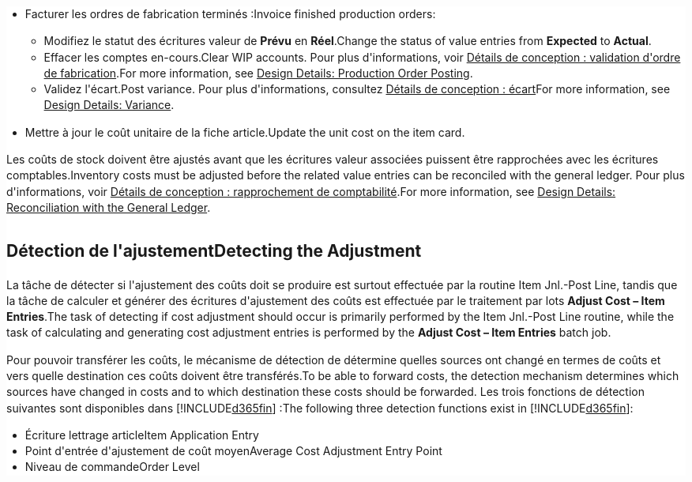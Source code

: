 * <span data-ttu-id="e4d6e-109">Facturer les ordres de fabrication terminés :</span><span class="sxs-lookup"><span data-stu-id="e4d6e-109">Invoice finished production orders:</span></span>  

    * <span data-ttu-id="e4d6e-110">Modifiez le statut des écritures valeur de **Prévu** en **Réel**.</span><span class="sxs-lookup"><span data-stu-id="e4d6e-110">Change the status of value entries from **Expected** to **Actual**.</span></span>  
    * <span data-ttu-id="e4d6e-111">Effacer les comptes en-cours.</span><span class="sxs-lookup"><span data-stu-id="e4d6e-111">Clear WIP accounts.</span></span> <span data-ttu-id="e4d6e-112">Pour plus d'informations, voir [Détails de conception : validation d'ordre de fabrication](design-details-production-order-posting.md).</span><span class="sxs-lookup"><span data-stu-id="e4d6e-112">For more information, see [Design Details: Production Order Posting](design-details-production-order-posting.md).</span></span>  
    * <span data-ttu-id="e4d6e-113">Validez l'écart.</span><span class="sxs-lookup"><span data-stu-id="e4d6e-113">Post variance.</span></span> <span data-ttu-id="e4d6e-114">Pour plus d'informations, consultez [Détails de conception : écart](design-details-variance.md)</span><span class="sxs-lookup"><span data-stu-id="e4d6e-114">For more information, see [Design Details: Variance](design-details-variance.md).</span></span>  

* <span data-ttu-id="e4d6e-115">Mettre à jour le coût unitaire de la fiche article.</span><span class="sxs-lookup"><span data-stu-id="e4d6e-115">Update the unit cost on the item card.</span></span>  

<span data-ttu-id="e4d6e-116">Les coûts de stock doivent être ajustés avant que les écritures valeur associées puissent être rapprochées avec les écritures comptables.</span><span class="sxs-lookup"><span data-stu-id="e4d6e-116">Inventory costs must be adjusted before the related value entries can be reconciled with the general ledger.</span></span> <span data-ttu-id="e4d6e-117">Pour plus d'informations, voir [Détails de conception : rapprochement de comptabilité](design-details-reconciliation-with-the-general-ledger.md).</span><span class="sxs-lookup"><span data-stu-id="e4d6e-117">For more information, see [Design Details: Reconciliation with the General Ledger](design-details-reconciliation-with-the-general-ledger.md).</span></span>  

## <a name="detecting-the-adjustment"></a><span data-ttu-id="e4d6e-118">Détection de l'ajustement</span><span class="sxs-lookup"><span data-stu-id="e4d6e-118">Detecting the Adjustment</span></span>  
<span data-ttu-id="e4d6e-119">La tâche de détecter si l'ajustement des coûts doit se produire est surtout effectuée par la routine Item Jnl.-Post Line, tandis que la tâche de calculer et générer des écritures d'ajustement des coûts est effectuée par le traitement par lots **Adjust Cost – Item Entries**.</span><span class="sxs-lookup"><span data-stu-id="e4d6e-119">The task of detecting if cost adjustment should occur is primarily performed by the Item Jnl.-Post Line routine, while the task of calculating and generating cost adjustment entries is performed by the **Adjust Cost – Item Entries** batch job.</span></span>  

<span data-ttu-id="e4d6e-120">Pour pouvoir transférer les coûts, le mécanisme de détection de détermine quelles sources ont changé en termes de coûts et vers quelle destination ces coûts doivent être transférés.</span><span class="sxs-lookup"><span data-stu-id="e4d6e-120">To be able to forward costs, the detection mechanism determines which sources have changed in costs and to which destination these costs should be forwarded.</span></span> <span data-ttu-id="e4d6e-121">Les trois fonctions de détection suivantes sont disponibles dans [!INCLUDE[d365fin](includes/d365fin_md.md)] :</span><span class="sxs-lookup"><span data-stu-id="e4d6e-121">The following three detection functions exist in [!INCLUDE[d365fin](includes/d365fin_md.md)]:</span></span>  

* <span data-ttu-id="e4d6e-122">Écriture lettrage article</span><span class="sxs-lookup"><span data-stu-id="e4d6e-122">Item Application Entry</span></span>  
* <span data-ttu-id="e4d6e-123">Point d'entrée d'ajustement de coût moyen</span><span class="sxs-lookup"><span data-stu-id="e4d6e-123">Average Cost Adjustment Entry Point</span></span>  
* <span data-ttu-id="e4d6e-124">Niveau de commande</span><span class="sxs-lookup"><span data-stu-id="e4d6e-124">Order Level</span></span>  
